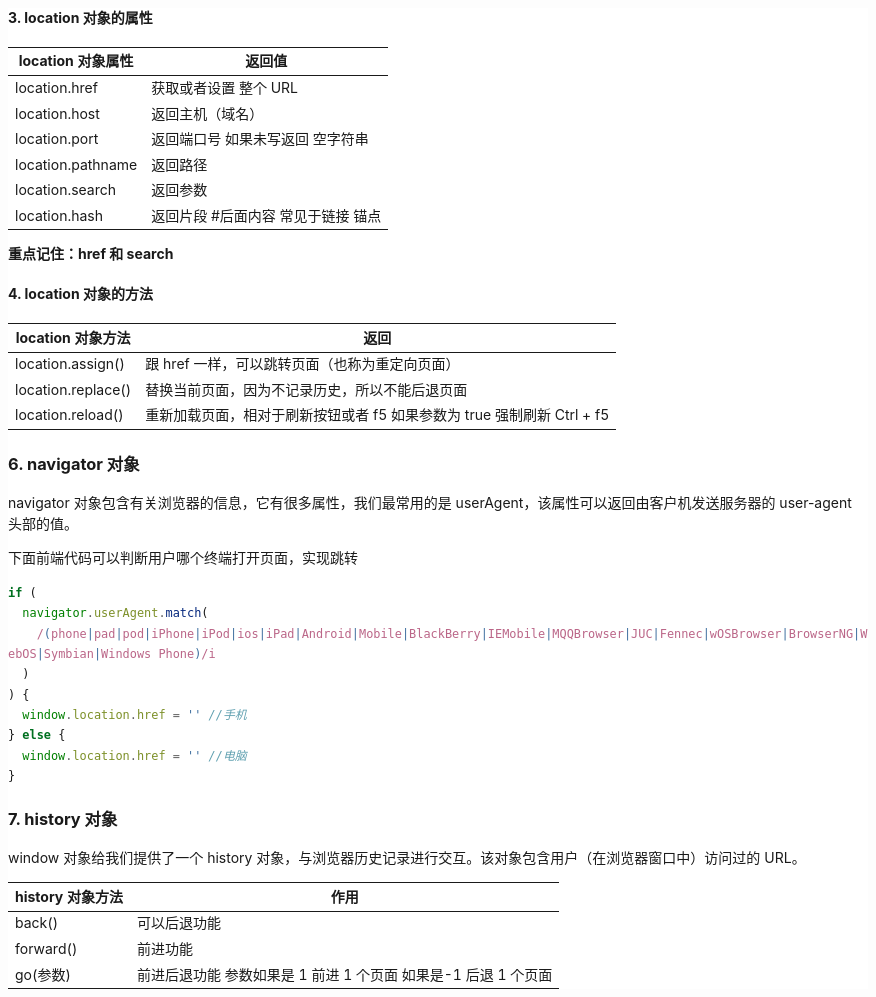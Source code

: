 #### 3. location 对象的属性

| location 对象属性 | 返回值                             |
| ----------------- | ---------------------------------- |
| location.href     | 获取或者设置 整个 URL              |
| location.host     | 返回主机（域名）                   |
| location.port     | 返回端口号 如果未写返回 空字符串   |
| location.pathname | 返回路径                           |
| location.search   | 返回参数                           |
| location.hash     | 返回片段 #后面内容 常见于链接 锚点 |

**重点记住：href 和 search**

#### 4. location 对象的方法

| location 对象方法  | 返回                                                                   |
| ------------------ | ---------------------------------------------------------------------- |
| location.assign()  | 跟 href 一样，可以跳转页面（也称为重定向页面）                         |
| location.replace() | 替换当前页面，因为不记录历史，所以不能后退页面                         |
| location.reload()  | 重新加载页面，相对于刷新按钮或者 f5 如果参数为 true 强制刷新 Ctrl + f5 |

### 6. navigator 对象

navigator 对象包含有关浏览器的信息，它有很多属性，我们最常用的是 userAgent，该属性可以返回由客户机发送服务器的 user-agent 头部的值。

下面前端代码可以判断用户哪个终端打开页面，实现跳转

```javascript
if (
  navigator.userAgent.match(
    /(phone|pad|pod|iPhone|iPod|ios|iPad|Android|Mobile|BlackBerry|IEMobile|MQQBrowser|JUC|Fennec|wOSBrowser|BrowserNG|WebOS|Symbian|Windows Phone)/i
  )
) {
  window.location.href = '' //手机
} else {
  window.location.href = '' //电脑
}
```

### 7. history 对象

window 对象给我们提供了一个 history 对象，与浏览器历史记录进行交互。该对象包含用户（在浏览器窗口中）访问过的 URL。

| history 对象方法 | 作用                                                           |
| ---------------- | -------------------------------------------------------------- |
| back()           | 可以后退功能                                                   |
| forward()        | 前进功能                                                       |
| go(参数)         | 前进后退功能 参数如果是 1 前进 1 个页面 如果是-1 后退 1 个页面 |
